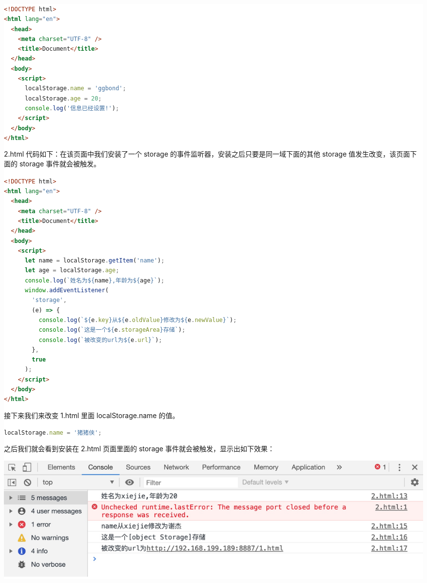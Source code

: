 ```html
<!DOCTYPE html>
<html lang="en">
  <head>
    <meta charset="UTF-8" />
    <title>Document</title>
  </head>
  <body>
    <script>
      localStorage.name = 'ggbond';
      localStorage.age = 20;
      console.log('信息已经设置!');
    </script>
  </body>
</html>
```

2.html 代码如下：在该页面中我们安装了一个 storage 的事件监听器，安装之后只要是同一域下面的其他 storage 值发生改变，该页面下面的 storage 事件就会被触发。

```html
<!DOCTYPE html>
<html lang="en">
  <head>
    <meta charset="UTF-8" />
    <title>Document</title>
  </head>
  <body>
    <script>
      let name = localStorage.getItem('name');
      let age = localStorage.age;
      console.log(`姓名为${name},年龄为${age}`);
      window.addEventListener(
        'storage',
        (e) => {
          console.log(`${e.key}从${e.oldValue}修改为${e.newValue}`);
          console.log(`这是一个${e.storageArea}存储`);
          console.log(`被改变的url为${e.url}`);
        },
        true
      );
    </script>
  </body>
</html>
```

接下来我们来改变 1.html 里面 localStorage.name 的值。

```js
localStorage.name = '猪猪侠';
```

之后我们就会看到安装在 2.html 页面里面的 storage 事件就会被触发，显示出如下效果：

![-w754](./images/15540988804825.jpg)
